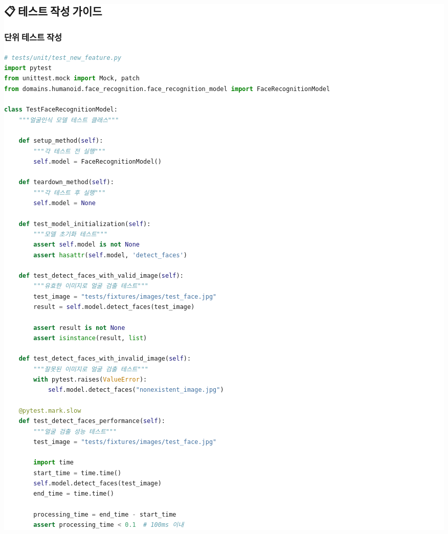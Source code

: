 ## 📋 테스트 작성 가이드

### 단위 테스트 작성

```python
# tests/unit/test_new_feature.py
import pytest
from unittest.mock import Mock, patch
from domains.humanoid.face_recognition.face_recognition_model import FaceRecognitionModel

class TestFaceRecognitionModel:
    """얼굴인식 모델 테스트 클래스"""
    
    def setup_method(self):
        """각 테스트 전 실행"""
        self.model = FaceRecognitionModel()
    
    def teardown_method(self):
        """각 테스트 후 실행"""
        self.model = None
    
    def test_model_initialization(self):
        """모델 초기화 테스트"""
        assert self.model is not None
        assert hasattr(self.model, 'detect_faces')
    
    def test_detect_faces_with_valid_image(self):
        """유효한 이미지로 얼굴 검출 테스트"""
        test_image = "tests/fixtures/images/test_face.jpg"
        result = self.model.detect_faces(test_image)
        
        assert result is not None
        assert isinstance(result, list)
    
    def test_detect_faces_with_invalid_image(self):
        """잘못된 이미지로 얼굴 검출 테스트"""
        with pytest.raises(ValueError):
            self.model.detect_faces("nonexistent_image.jpg")
    
    @pytest.mark.slow
    def test_detect_faces_performance(self):
        """얼굴 검출 성능 테스트"""
        test_image = "tests/fixtures/images/test_face.jpg"
        
        import time
        start_time = time.time()
        self.model.detect_faces(test_image)
        end_time = time.time()
        
        processing_time = end_time - start_time
        assert processing_time < 0.1  # 100ms 이내
```
